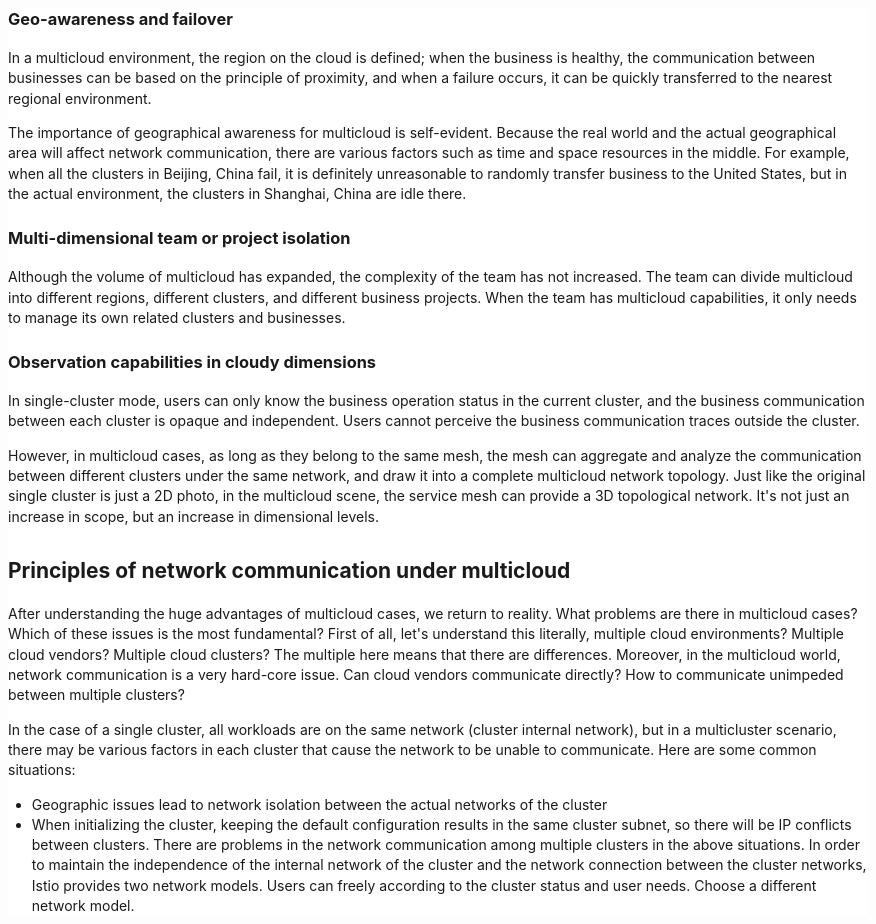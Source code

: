 ### Geo-awareness and failover

In a multicloud environment, the region on the cloud is defined; when the business is healthy, the communication between businesses can be based on the principle of proximity, and when a failure occurs, it can be quickly transferred to the nearest regional environment.

The importance of geographical awareness for multicloud is self-evident.
Because the real world and the actual geographical area will affect network communication, there are various factors such as time and space resources in the middle.
For example, when all the clusters in Beijing, China fail, it is definitely unreasonable to randomly transfer business to the United States, but in the actual environment, the clusters in Shanghai, China are idle there.

### Multi-dimensional team or project isolation

Although the volume of multicloud has expanded, the complexity of the team has not increased. The team can divide multicloud into different regions, different clusters, and different business projects.
When the team has multicloud capabilities, it only needs to manage its own related clusters and businesses.

### Observation capabilities in cloudy dimensions

In single-cluster mode, users can only know the business operation status in the current cluster, and the business communication between each cluster is opaque and independent. Users cannot perceive the business communication traces outside the cluster.

However, in multicloud cases, as long as they belong to the same mesh, the mesh can aggregate and analyze the communication between different clusters under the same network, and draw it into a complete multicloud network topology.
Just like the original single cluster is just a 2D photo, in the multicloud scene, the service mesh can provide a 3D topological network.
It's not just an increase in scope, but an increase in dimensional levels.

## Principles of network communication under multicloud

After understanding the huge advantages of multicloud cases, we return to reality. What problems are there in multicloud cases?
Which of these issues is the most fundamental?
First of all, let's understand this literally, multiple cloud environments? Multiple cloud vendors?
Multiple cloud clusters? The multiple here means that there are differences.
Moreover, in the multicloud world, network communication is a very hard-core issue. Can cloud vendors communicate directly?
How to communicate unimpeded between multiple clusters?

In the case of a single cluster, all workloads are on the same network (cluster internal network), but in a multicluster scenario, there may be various factors in each cluster that cause the network to be unable to communicate. Here are some common situations:

- Geographic issues lead to network isolation between the actual networks of the cluster
- When initializing the cluster, keeping the default configuration results in the same cluster subnet, so there will be IP conflicts between clusters.
   There are problems in the network communication among multiple clusters in the above situations. In order to maintain the independence of the internal network of the cluster and the network connection between the cluster networks, Istio provides two network models. Users can freely according to the cluster status and user needs. Choose a different network model.
